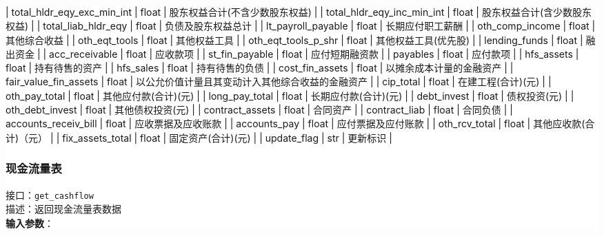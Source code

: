 | total_hldr_eqy_exc_min_int | float | 股东权益合计(不含少数股东权益)                          |
| total_hldr_eqy_inc_min_int | float | 股东权益合计(含少数股东权益)                           |
| total_liab_hldr_eqy        | float | 负债及股东权益总计                                 |
| lt_payroll_payable         | float | 长期应付职工薪酬                                  |
| oth_comp_income            | float | 其他综合收益                                    |
| oth_eqt_tools              | float | 其他权益工具                                    |
| oth_eqt_tools_p_shr        | float | 其他权益工具(优先股)                               |
| lending_funds              | float | 融出资金                                      |
| acc_receivable             | float | 应收款项                                      |
| st_fin_payable             | float | 应付短期融资款                                   |
| payables                   | float | 应付款项                                      |
| hfs_assets                 | float | 持有待售的资产                                   |
| hfs_sales                  | float | 持有待售的负债                                   |
| cost_fin_assets            | float | 以摊余成本计量的金融资产                              |
| fair_value_fin_assets      | float | 以公允价值计量且其变动计入其他综合收益的金融资产                  |
| cip_total                  | float | 在建工程(合计)(元)                               |
| oth_pay_total              | float | 其他应付款(合计)(元)                              |
| long_pay_total             | float | 长期应付款(合计)(元)                              |
| debt_invest                | float | 债权投资(元)                                   |
| oth_debt_invest            | float | 其他债权投资(元)                                 |
| contract_assets            | float | 合同资产                                      |
| contract_liab              | float | 合同负债                                      |
| accounts_receiv_bill       | float | 应收票据及应收账款                                 |
| accounts_pay               | float | 应付票据及应付账款                                 |
| oth_rcv_total              | float | 其他应收款(合计)（元）                              |
| fix_assets_total           | float | 固定资产(合计)(元)                               |
| update_flag                | str   | 更新标识                                      |

### 现金流量表

接口：`get_cashflow`  
描述：返回现金流量表数据  
__输入参数__： 
